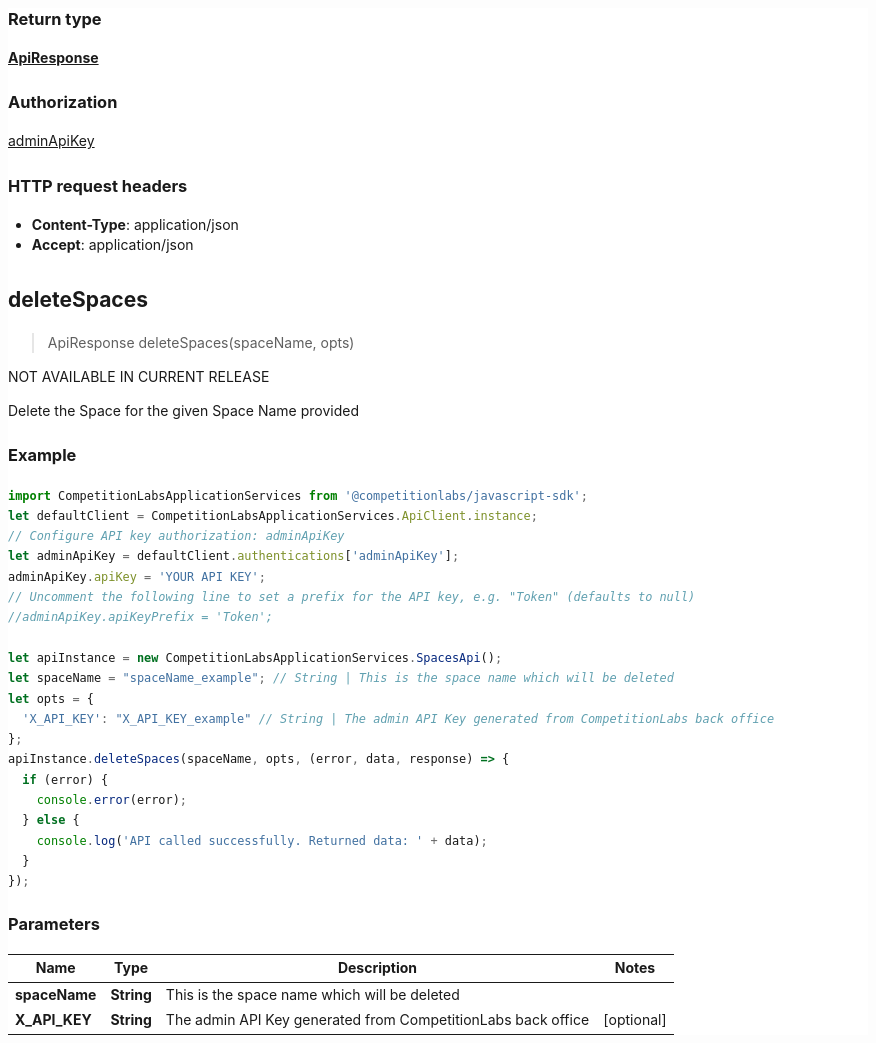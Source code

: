 ### Return type

[**ApiResponse**](ApiResponse.md)

### Authorization

[adminApiKey](../README.md#adminApiKey)

### HTTP request headers

- **Content-Type**: application/json
- **Accept**: application/json


## deleteSpaces

> ApiResponse deleteSpaces(spaceName, opts)

NOT AVAILABLE IN CURRENT RELEASE

Delete the Space for the given Space Name provided

### Example

```javascript
import CompetitionLabsApplicationServices from '@competitionlabs/javascript-sdk';
let defaultClient = CompetitionLabsApplicationServices.ApiClient.instance;
// Configure API key authorization: adminApiKey
let adminApiKey = defaultClient.authentications['adminApiKey'];
adminApiKey.apiKey = 'YOUR API KEY';
// Uncomment the following line to set a prefix for the API key, e.g. "Token" (defaults to null)
//adminApiKey.apiKeyPrefix = 'Token';

let apiInstance = new CompetitionLabsApplicationServices.SpacesApi();
let spaceName = "spaceName_example"; // String | This is the space name which will be deleted
let opts = {
  'X_API_KEY': "X_API_KEY_example" // String | The admin API Key generated from CompetitionLabs back office
};
apiInstance.deleteSpaces(spaceName, opts, (error, data, response) => {
  if (error) {
    console.error(error);
  } else {
    console.log('API called successfully. Returned data: ' + data);
  }
});
```

### Parameters


Name | Type | Description  | Notes
------------- | ------------- | ------------- | -------------
 **spaceName** | **String**| This is the space name which will be deleted | 
 **X_API_KEY** | **String**| The admin API Key generated from CompetitionLabs back office | [optional] 
